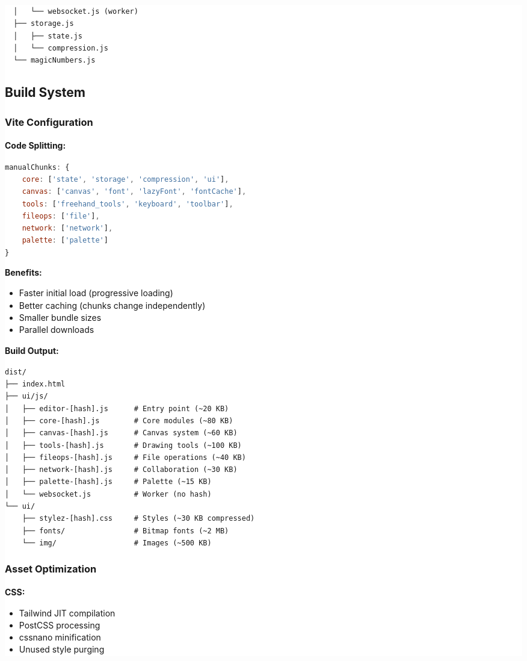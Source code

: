 ```
  │   └── websocket.js (worker)
  ├── storage.js
  │   ├── state.js
  │   └── compression.js
  └── magicNumbers.js
```

## Build System

### Vite Configuration

**Code Splitting:**
```javascript
manualChunks: {
    core: ['state', 'storage', 'compression', 'ui'],
    canvas: ['canvas', 'font', 'lazyFont', 'fontCache'],
    tools: ['freehand_tools', 'keyboard', 'toolbar'],
    fileops: ['file'],
    network: ['network'],
    palette: ['palette']
}
```

**Benefits:**
- Faster initial load (progressive loading)
- Better caching (chunks change independently)
- Smaller bundle sizes
- Parallel downloads

**Build Output:**
```
dist/
├── index.html
├── ui/js/
│   ├── editor-[hash].js      # Entry point (~20 KB)
│   ├── core-[hash].js        # Core modules (~80 KB)
│   ├── canvas-[hash].js      # Canvas system (~60 KB)
│   ├── tools-[hash].js       # Drawing tools (~100 KB)
│   ├── fileops-[hash].js     # File operations (~40 KB)
│   ├── network-[hash].js     # Collaboration (~30 KB)
│   ├── palette-[hash].js     # Palette (~15 KB)
│   └── websocket.js          # Worker (no hash)
└── ui/
    ├── stylez-[hash].css     # Styles (~30 KB compressed)
    ├── fonts/                # Bitmap fonts (~2 MB)
    └── img/                  # Images (~500 KB)
```

### Asset Optimization

**CSS:**
- Tailwind JIT compilation
- PostCSS processing
- cssnano minification
- Unused style purging
